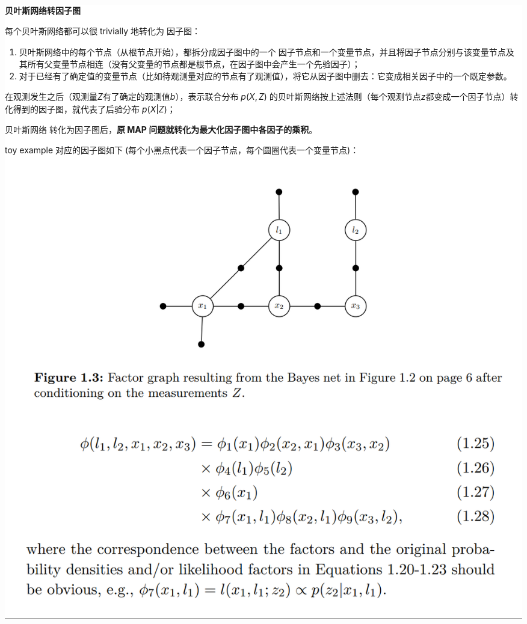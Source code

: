 **贝叶斯网络转因子图**

每个贝叶斯网络都可以很 trivially 地转化为 因子图：

1. 贝叶斯网络中的每个节点（从根节点开始），都拆分成因子图中的一个 因子节点和一个变量节点，并且将因子节点分别与该变量节点及其所有父变量节点相连（没有父变量的节点都是根节点，在因子图中会产生一个先验因子）；
2. 对于已经有了确定值的变量节点（比如待观测量对应的节点有了观测值），将它从因子图中删去：它变成相关因子中的一个既定参数。

在观测发生之后（观测量$Z$有了确定的观测值$b$），表示联合分布 $p(X,Z)$ 的贝叶斯网络按上述法则（每个观测节点$z$都变成一个因子节点）转化得到的因子图，就代表了后验分布 $p(X|Z)$；

贝叶斯网络 转化为因子图后，**原 MAP 问题就转化为最大化因子图中各因子的乘积**。

toy example 对应的因子图如下 (每个小黑点代表一个因子节点，每个圆圈代表一个变量节点)：

![image](images/Lp-daiv65Ph28wmg6CiiJGkix4edtPgreoALN54ztaQ.png)

![image](images/ZSEKmO21Gn7onCacabCeIQfiPngaeZjJ8GuxN7o11_Y.png)

---